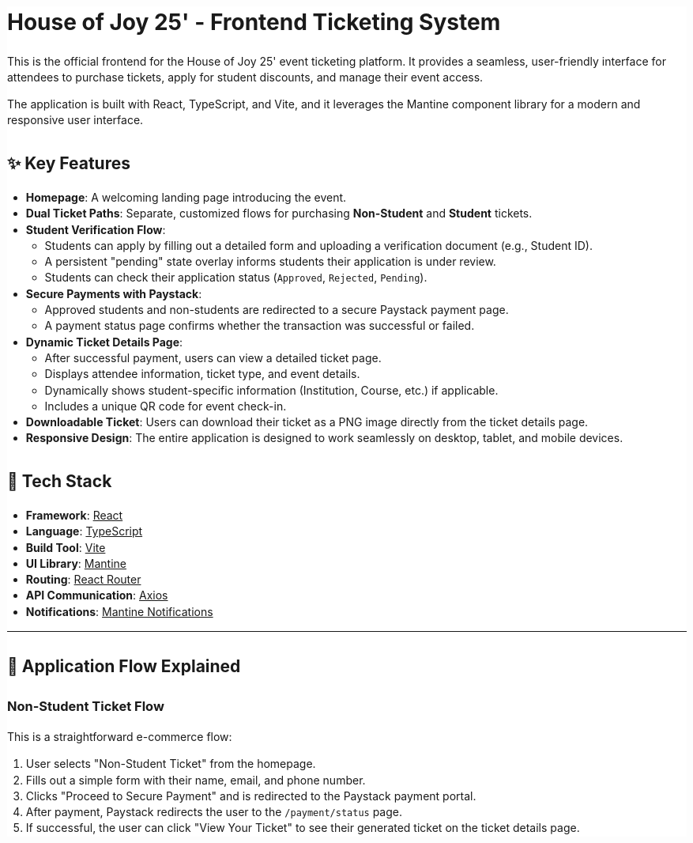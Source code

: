 # House of Joy 25' - Frontend Ticketing System

This is the official frontend for the House of Joy 25' event ticketing platform. It provides a seamless, user-friendly interface for attendees to purchase tickets, apply for student discounts, and manage their event access.

The application is built with React, TypeScript, and Vite, and it leverages the Mantine component library for a modern and responsive user interface.

## ✨ Key Features

- **Homepage**: A welcoming landing page introducing the event.
- **Dual Ticket Paths**: Separate, customized flows for purchasing **Non-Student** and **Student** tickets.
- **Student Verification Flow**:
  - Students can apply by filling out a detailed form and uploading a verification document (e.g., Student ID).
  - A persistent "pending" state overlay informs students their application is under review.
  - Students can check their application status (`Approved`, `Rejected`, `Pending`).
- **Secure Payments with Paystack**:
  - Approved students and non-students are redirected to a secure Paystack payment page.
  - A payment status page confirms whether the transaction was successful or failed.
- **Dynamic Ticket Details Page**:
  - After successful payment, users can view a detailed ticket page.
  - Displays attendee information, ticket type, and event details.
  - Dynamically shows student-specific information (Institution, Course, etc.) if applicable.
  - Includes a unique QR code for event check-in.
- **Downloadable Ticket**: Users can download their ticket as a PNG image directly from the ticket details page.
- **Responsive Design**: The entire application is designed to work seamlessly on desktop, tablet, and mobile devices.

## 🚀 Tech Stack

- **Framework**: [React](https://reactjs.org/)
- **Language**: [TypeScript](https://www.typescriptlang.org/)
- **Build Tool**: [Vite](https://vitejs.dev/)
- **UI Library**: [Mantine](https://mantine.dev/)
- **Routing**: [React Router](https://reactrouter.com/)
- **API Communication**: [Axios](https://axios-http.com/)
- **Notifications**: [Mantine Notifications](https://mantine.dev/x/notifications/)

---

## 🌊 Application Flow Explained

### Non-Student Ticket Flow
This is a straightforward e-commerce flow:
1.  User selects "Non-Student Ticket" from the homepage.
2.  Fills out a simple form with their name, email, and phone number.
3.  Clicks "Proceed to Secure Payment" and is redirected to the Paystack payment portal.
4.  After payment, Paystack redirects the user to the `/payment/status` page.
5.  If successful, the user can click "View Your Ticket" to see their generated ticket on the ticket details page.
